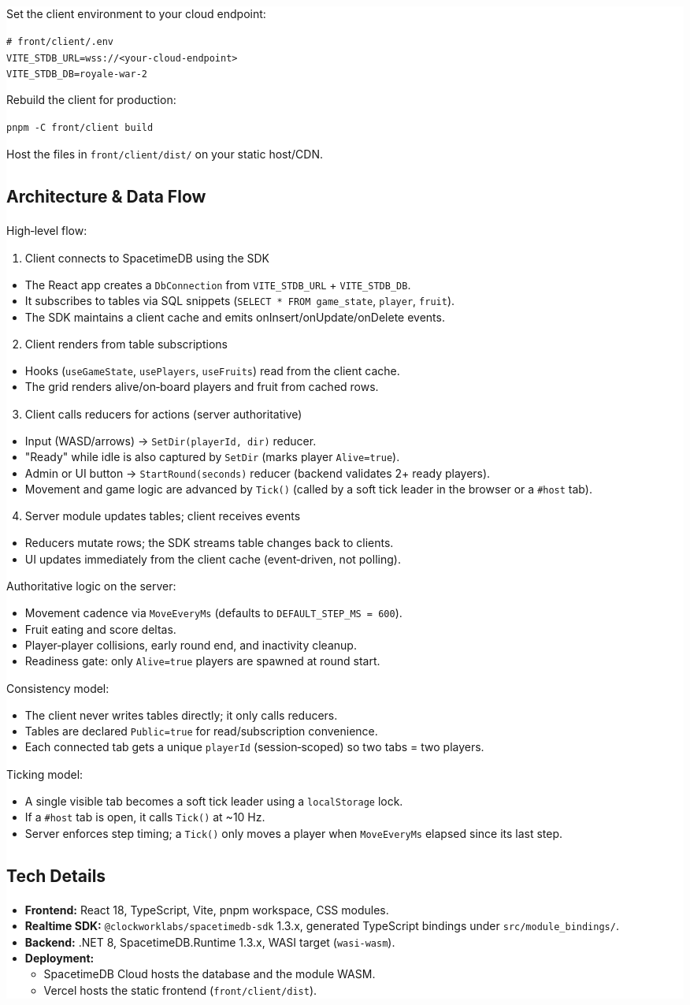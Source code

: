 Set the client environment to your cloud endpoint:
```
# front/client/.env
VITE_STDB_URL=wss://<your-cloud-endpoint>
VITE_STDB_DB=royale-war-2
```
Rebuild the client for production:
```
pnpm -C front/client build
```
Host the files in `front/client/dist/` on your static host/CDN.

## Architecture & Data Flow

High‑level flow:

1) Client connects to SpacetimeDB using the SDK
- The React app creates a `DbConnection` from `VITE_STDB_URL` + `VITE_STDB_DB`.
- It subscribes to tables via SQL snippets (`SELECT * FROM game_state`, `player`, `fruit`).
- The SDK maintains a client cache and emits onInsert/onUpdate/onDelete events.

2) Client renders from table subscriptions
- Hooks (`useGameState`, `usePlayers`, `useFruits`) read from the client cache.
- The grid renders alive/on‑board players and fruit from cached rows.

3) Client calls reducers for actions (server authoritative)
- Input (WASD/arrows) -> `SetDir(playerId, dir)` reducer.
- "Ready" while idle is also captured by `SetDir` (marks player `Alive=true`).
- Admin or UI button -> `StartRound(seconds)` reducer (backend validates 2+ ready players).
- Movement and game logic are advanced by `Tick()` (called by a soft tick leader in the browser or a `#host` tab).

4) Server module updates tables; client receives events
- Reducers mutate rows; the SDK streams table changes back to clients.
- UI updates immediately from the client cache (event‑driven, not polling).

Authoritative logic on the server:
- Movement cadence via `MoveEveryMs` (defaults to `DEFAULT_STEP_MS = 600`).
- Fruit eating and score deltas.
- Player‑player collisions, early round end, and inactivity cleanup.
- Readiness gate: only `Alive=true` players are spawned at round start.

Consistency model:
- The client never writes tables directly; it only calls reducers.
- Tables are declared `Public=true` for read/subscription convenience.
- Each connected tab gets a unique `playerId` (session‑scoped) so two tabs = two players.

Ticking model:
- A single visible tab becomes a soft tick leader using a `localStorage` lock.
- If a `#host` tab is open, it calls `Tick()` at ~10 Hz.
- Server enforces step timing; a `Tick()` only moves a player when `MoveEveryMs` elapsed since its last step.

## Tech Details
- **Frontend:** React 18, TypeScript, Vite, pnpm workspace, CSS modules.
- **Realtime SDK:** `@clockworklabs/spacetimedb-sdk` 1.3.x, generated TypeScript bindings under `src/module_bindings/`.
- **Backend:** .NET 8, SpacetimeDB.Runtime 1.3.x, WASI target (`wasi-wasm`).
- **Deployment:**
  - SpacetimeDB Cloud hosts the database and the module WASM.
  - Vercel hosts the static frontend (`front/client/dist`).
